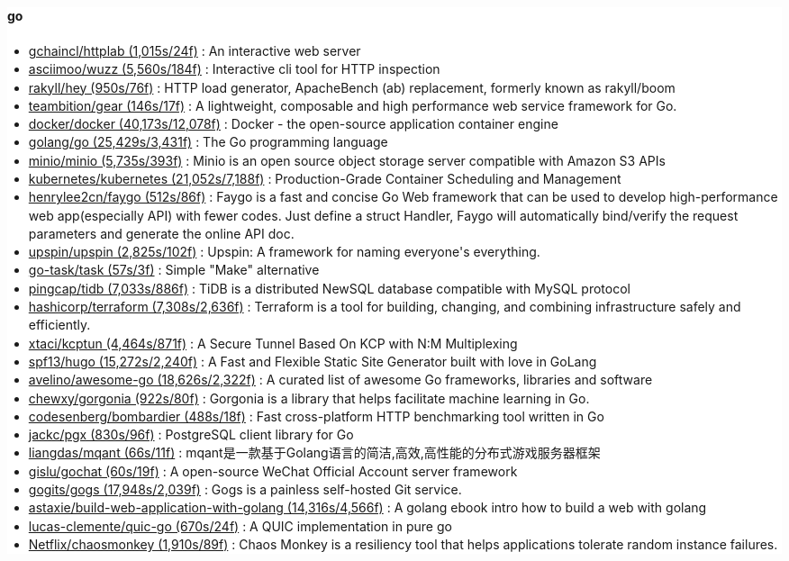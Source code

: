 #### go
* [gchaincl/httplab (1,015s/24f)](https://github.com/gchaincl/httplab) : An interactive web server
* [asciimoo/wuzz (5,560s/184f)](https://github.com/asciimoo/wuzz) : Interactive cli tool for HTTP inspection
* [rakyll/hey (950s/76f)](https://github.com/rakyll/hey) : HTTP load generator, ApacheBench (ab) replacement, formerly known as rakyll/boom
* [teambition/gear (146s/17f)](https://github.com/teambition/gear) : A lightweight, composable and high performance web service framework for Go.
* [docker/docker (40,173s/12,078f)](https://github.com/docker/docker) : Docker - the open-source application container engine
* [golang/go (25,429s/3,431f)](https://github.com/golang/go) : The Go programming language
* [minio/minio (5,735s/393f)](https://github.com/minio/minio) : Minio is an open source object storage server compatible with Amazon S3 APIs
* [kubernetes/kubernetes (21,052s/7,188f)](https://github.com/kubernetes/kubernetes) : Production-Grade Container Scheduling and Management
* [henrylee2cn/faygo (512s/86f)](https://github.com/henrylee2cn/faygo) : Faygo is a fast and concise Go Web framework that can be used to develop high-performance web app(especially API) with fewer codes. Just define a struct Handler, Faygo will automatically bind/verify the request parameters and generate the online API doc.
* [upspin/upspin (2,825s/102f)](https://github.com/upspin/upspin) : Upspin: A framework for naming everyone's everything.
* [go-task/task (57s/3f)](https://github.com/go-task/task) : Simple "Make" alternative
* [pingcap/tidb (7,033s/886f)](https://github.com/pingcap/tidb) : TiDB is a distributed NewSQL database compatible with MySQL protocol
* [hashicorp/terraform (7,308s/2,636f)](https://github.com/hashicorp/terraform) : Terraform is a tool for building, changing, and combining infrastructure safely and efficiently.
* [xtaci/kcptun (4,464s/871f)](https://github.com/xtaci/kcptun) : A Secure Tunnel Based On KCP with N:M Multiplexing
* [spf13/hugo (15,272s/2,240f)](https://github.com/spf13/hugo) : A Fast and Flexible Static Site Generator built with love in GoLang
* [avelino/awesome-go (18,626s/2,322f)](https://github.com/avelino/awesome-go) : A curated list of awesome Go frameworks, libraries and software
* [chewxy/gorgonia (922s/80f)](https://github.com/chewxy/gorgonia) : Gorgonia is a library that helps facilitate machine learning in Go.
* [codesenberg/bombardier (488s/18f)](https://github.com/codesenberg/bombardier) : Fast cross-platform HTTP benchmarking tool written in Go
* [jackc/pgx (830s/96f)](https://github.com/jackc/pgx) : PostgreSQL client library for Go
* [liangdas/mqant (66s/11f)](https://github.com/liangdas/mqant) : mqant是一款基于Golang语言的简洁,高效,高性能的分布式游戏服务器框架
* [gislu/gochat (60s/19f)](https://github.com/gislu/gochat) : A open-source WeChat Official Account server framework
* [gogits/gogs (17,948s/2,039f)](https://github.com/gogits/gogs) : Gogs is a painless self-hosted Git service.
* [astaxie/build-web-application-with-golang (14,316s/4,566f)](https://github.com/astaxie/build-web-application-with-golang) : A golang ebook intro how to build a web with golang
* [lucas-clemente/quic-go (670s/24f)](https://github.com/lucas-clemente/quic-go) : A QUIC implementation in pure go
* [Netflix/chaosmonkey (1,910s/89f)](https://github.com/Netflix/chaosmonkey) : Chaos Monkey is a resiliency tool that helps applications tolerate random instance failures.
